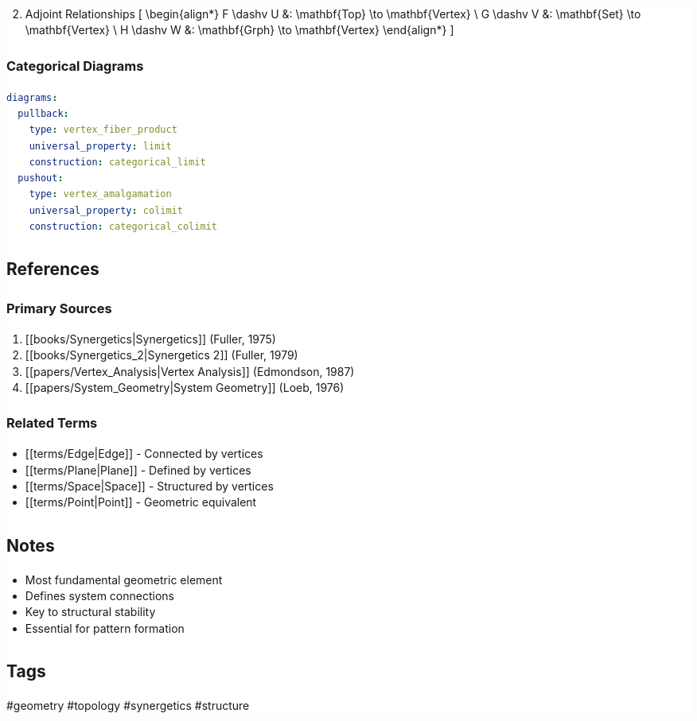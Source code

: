 2. Adjoint Relationships
\[
\begin{align*}
F \dashv U &: \mathbf{Top} \to \mathbf{Vertex} \\
G \dashv V &: \mathbf{Set} \to \mathbf{Vertex} \\
H \dashv W &: \mathbf{Grph} \to \mathbf{Vertex}
\end{align*}
\]

### Categorical Diagrams
```yaml
diagrams:
  pullback:
    type: vertex_fiber_product
    universal_property: limit
    construction: categorical_limit
  pushout:
    type: vertex_amalgamation
    universal_property: colimit
    construction: categorical_colimit
```

## References

### Primary Sources
1. [[books/Synergetics|Synergetics]] (Fuller, 1975)
2. [[books/Synergetics_2|Synergetics 2]] (Fuller, 1979)
3. [[papers/Vertex_Analysis|Vertex Analysis]] (Edmondson, 1987)
4. [[papers/System_Geometry|System Geometry]] (Loeb, 1976)

### Related Terms
- [[terms/Edge|Edge]] - Connected by vertices
- [[terms/Plane|Plane]] - Defined by vertices
- [[terms/Space|Space]] - Structured by vertices
- [[terms/Point|Point]] - Geometric equivalent

## Notes
- Most fundamental geometric element
- Defines system connections
- Key to structural stability
- Essential for pattern formation

## Tags
#geometry #topology #synergetics #structure 